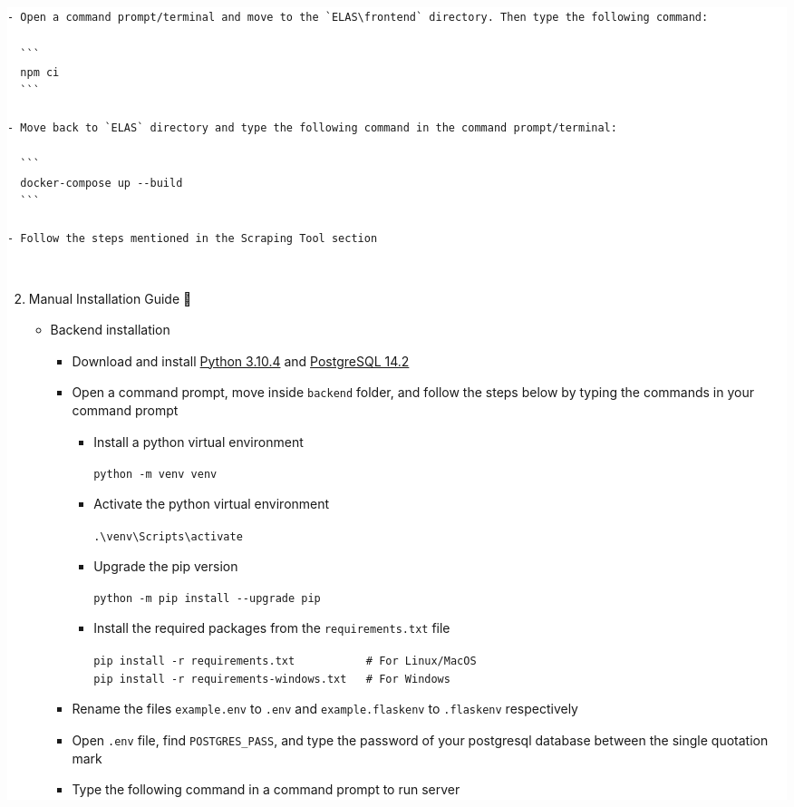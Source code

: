     - Open a command prompt/terminal and move to the `ELAS\frontend` directory. Then type the following command:

      ```
      npm ci
      ```

    - Move back to `ELAS` directory and type the following command in the command prompt/terminal:

      ```
      docker-compose up --build
      ```

    - Follow the steps mentioned in the Scraping Tool section

<br/>

2. Manual Installation Guide 🔨

    - Backend installation

        - Download and install [Python 3.10.4](https://www.python.org/downloads/)
          and [PostgreSQL 14.2](https://www.enterprisedb.com/downloads/postgres-postgresql-downloads)

        - Open a command prompt, move inside `backend` folder, and follow the steps below by typing the commands in your
          command prompt

            - Install a python virtual environment

              ```
              python -m venv venv
              ```

            - Activate the python virtual environment

              ```
              .\venv\Scripts\activate
              ```

            - Upgrade the pip version

              ```
              python -m pip install --upgrade pip
              ```

            - Install the required packages from the `requirements.txt` file

              ```
              pip install -r requirements.txt           # For Linux/MacOS
              pip install -r requirements-windows.txt   # For Windows
              ```

        - Rename the files `example.env` to `.env` and `example.flaskenv` to `.flaskenv` respectively

        - Open `.env` file, find `POSTGRES_PASS`, and type the password of your postgresql database between the single
          quotation mark

        - Type the following command in a command prompt to run server
